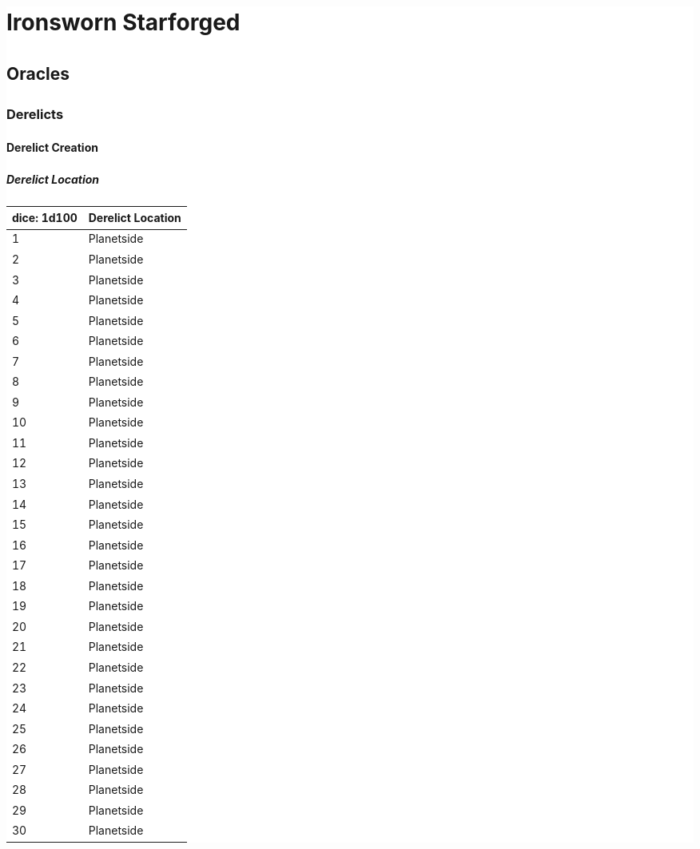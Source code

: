 # Ironsworn Starforged
## Oracles
### Derelicts
#### Derelict Creation
##### Derelict Location

|dice: 1d100|Derelict Location|
|---|---|
|1|Planetside|
|2|Planetside|
|3|Planetside|
|4|Planetside|
|5|Planetside|
|6|Planetside|
|7|Planetside|
|8|Planetside|
|9|Planetside|
|10|Planetside|
|11|Planetside|
|12|Planetside|
|13|Planetside|
|14|Planetside|
|15|Planetside|
|16|Planetside|
|17|Planetside|
|18|Planetside|
|19|Planetside|
|20|Planetside|
|21|Planetside|
|22|Planetside|
|23|Planetside|
|24|Planetside|
|25|Planetside|
|26|Planetside|
|27|Planetside|
|28|Planetside|
|29|Planetside|
|30|Planetside|